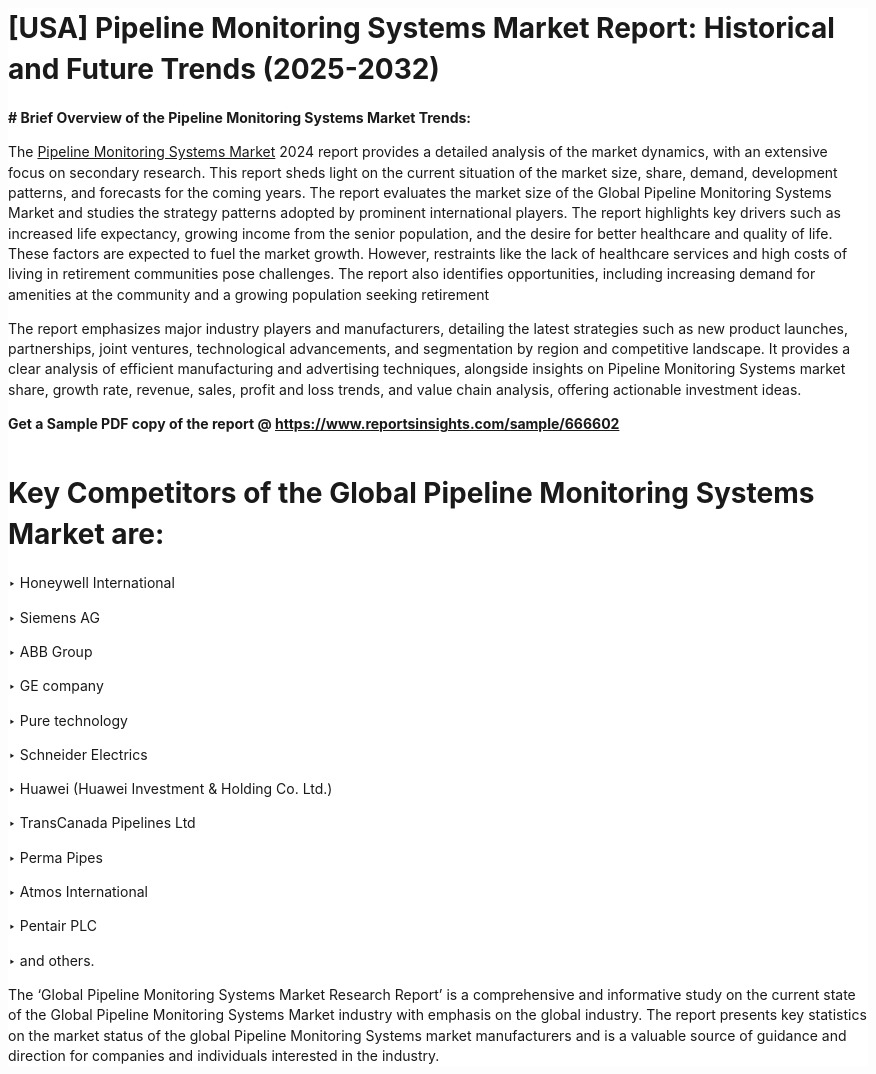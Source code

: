 # [USA] Pipeline Monitoring Systems Market Report: Historical and Future Trends (2025-2032)

<strong># Brief Overview of the Pipeline Monitoring Systems Market Trends:</strong>

The <a href=https://www.reportsinsights.com/sample/666602>Pipeline Monitoring Systems Market</a> 2024 report provides a detailed analysis of the market dynamics, with an extensive focus on secondary research. This report sheds light on the current situation of the market size, share, demand, development patterns, and forecasts for the coming years. The report evaluates the market size of the Global Pipeline Monitoring Systems Market and studies the strategy patterns adopted by prominent international players. The report highlights key drivers such as increased life expectancy, growing income from the senior population, and the desire for better healthcare and quality of life. These factors are expected to fuel the market growth. However, restraints like the lack of healthcare services and high costs of living in retirement communities pose challenges. The report also identifies opportunities, including increasing demand for amenities at the community and a growing population seeking retirement

The report emphasizes major industry players and manufacturers, detailing the latest strategies such as new product launches, partnerships, joint ventures, technological advancements, and segmentation by region and competitive landscape. It provides a clear analysis of efficient manufacturing and advertising techniques, alongside insights on Pipeline Monitoring Systems market share, growth rate, revenue, sales, profit and loss trends, and value chain analysis, offering actionable investment ideas.

<strong>Get a Sample PDF copy of the report @ <a href=https://www.reportsinsights.com/sample/666602 style=color:#0000ff;>https://www.reportsinsights.com/sample/666602</a></strong>

# <strong>Key Competitors of the Global Pipeline Monitoring Systems Market are:</strong>

‣ Honeywell International

‣ Siemens AG

‣ ABB Group

‣ GE company

‣ Pure technology

‣ Schneider Electrics

‣ Huawei (Huawei Investment & Holding Co. Ltd.)

‣ TransCanada Pipelines Ltd

‣ Perma Pipes

‣ Atmos International

‣ Pentair PLC

‣ and others.

The ‘Global Pipeline Monitoring Systems Market Research Report’ is a comprehensive and informative study on the current state of the Global Pipeline Monitoring Systems Market industry with emphasis on the global industry. The report presents key statistics on the market status of the global Pipeline Monitoring Systems market manufacturers and is a valuable source of guidance and direction for companies and individuals interested in the industry.
